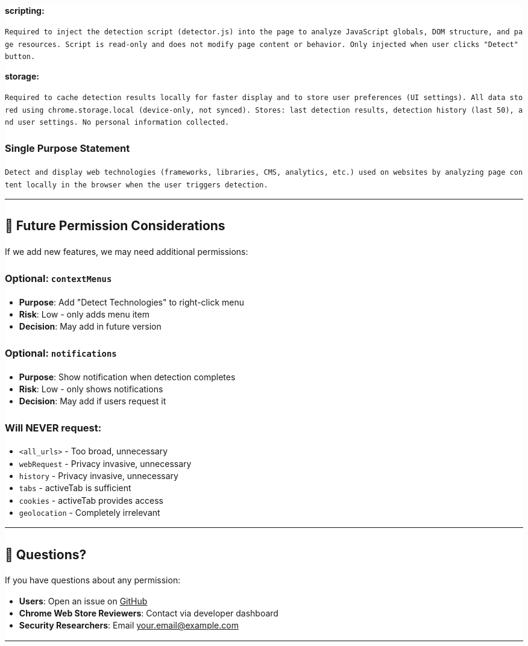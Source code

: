 **scripting:**
```
Required to inject the detection script (detector.js) into the page to analyze JavaScript globals, DOM structure, and page resources. Script is read-only and does not modify page content or behavior. Only injected when user clicks "Detect" button.
```

**storage:**
```
Required to cache detection results locally for faster display and to store user preferences (UI settings). All data stored using chrome.storage.local (device-only, not synced). Stores: last detection results, detection history (last 50), and user settings. No personal information collected.
```

### Single Purpose Statement

```
Detect and display web technologies (frameworks, libraries, CMS, analytics, etc.) used on websites by analyzing page content locally in the browser when the user triggers detection.
```

---

## 🔄 Future Permission Considerations

If we add new features, we may need additional permissions:

### Optional: `contextMenus`
- **Purpose**: Add "Detect Technologies" to right-click menu
- **Risk**: Low - only adds menu item
- **Decision**: May add in future version

### Optional: `notifications`
- **Purpose**: Show notification when detection completes
- **Risk**: Low - only shows notifications
- **Decision**: May add if users request it

### Will NEVER request:
- `<all_urls>` - Too broad, unnecessary
- `webRequest` - Privacy invasive, unnecessary
- `history` - Privacy invasive, unnecessary
- `tabs` - activeTab is sufficient
- `cookies` - activeTab provides access
- `geolocation` - Completely irrelevant

---

## 📧 Questions?

If you have questions about any permission:

- **Users**: Open an issue on [GitHub](https://github.com/yourusername/stackscope/issues)
- **Chrome Web Store Reviewers**: Contact via developer dashboard
- **Security Researchers**: Email your.email@example.com

---